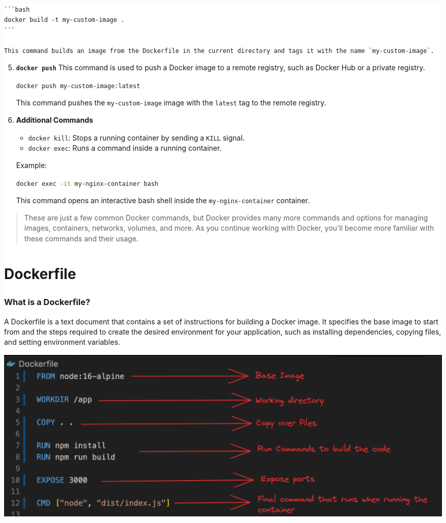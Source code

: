     ```bash
    docker build -t my-custom-image .
    ```
    
    This command builds an image from the Dockerfile in the current directory and tags it with the name `my-custom-image`.
    
5. **`docker push`**
This command is used to push a Docker image to a remote registry, such as Docker Hub or a private registry.
    
    ```bash
    docker push my-custom-image:latest
    ```
    
    This command pushes the `my-custom-image` image with the `latest` tag to the remote registry.
    
6. **Additional Commands**
    - `docker kill`: Stops a running container by sending a `KILL` signal.
    - `docker exec`: Runs a command inside a running container.
    
    Example:
    
    ```bash
    docker exec -it my-nginx-container bash
    ```
    
    This command opens an interactive bash shell inside the `my-nginx-container` container.
    

> These are just a few common Docker commands, but Docker provides many more commands and options for managing images, containers, networks, volumes, and more. As you continue working with Docker, you'll become more familiar with these commands and their usage.
> 

# **Dockerfile**

### **What is a Dockerfile?**

A Dockerfile is a text document that contains a set of instructions for building a Docker image. It specifies the base image to start from and the steps required to create the desired environment for your application, such as installing dependencies, copying files, and setting environment variables.

![Untitled](Assets/Untitled%2010.png)
